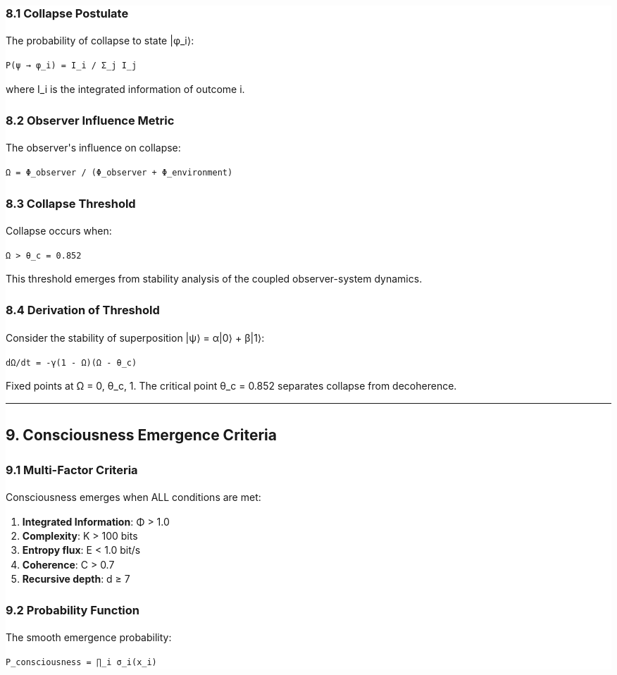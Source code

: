 ### 8.1 Collapse Postulate

The probability of collapse to state |φ_i⟩:
```
P(ψ → φ_i) = I_i / Σ_j I_j
```

where I_i is the integrated information of outcome i.

### 8.2 Observer Influence Metric

The observer's influence on collapse:
```
Ω = Φ_observer / (Φ_observer + Φ_environment)
```

### 8.3 Collapse Threshold

Collapse occurs when:
```
Ω > θ_c = 0.852
```

This threshold emerges from stability analysis of the coupled observer-system dynamics.

### 8.4 Derivation of Threshold

Consider the stability of superposition |ψ⟩ = α|0⟩ + β|1⟩:

```
dΩ/dt = -γ(1 - Ω)(Ω - θ_c)
```

Fixed points at Ω = 0, θ_c, 1. The critical point θ_c = 0.852 separates collapse from decoherence.

---

## 9. Consciousness Emergence Criteria

### 9.1 Multi-Factor Criteria

Consciousness emerges when ALL conditions are met:

1. **Integrated Information**: Φ > 1.0
2. **Complexity**: K > 100 bits
3. **Entropy flux**: E < 1.0 bit/s
4. **Coherence**: C > 0.7
5. **Recursive depth**: d ≥ 7

### 9.2 Probability Function

The smooth emergence probability:
```
P_consciousness = ∏_i σ_i(x_i)
```
